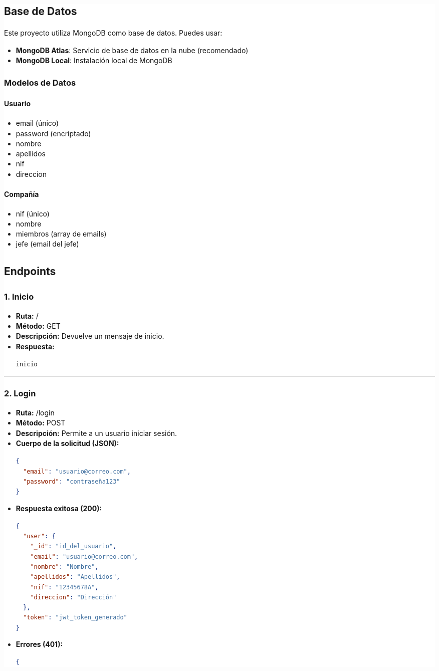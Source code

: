 ## Base de Datos

Este proyecto utiliza MongoDB como base de datos. Puedes usar:

- **MongoDB Atlas**: Servicio de base de datos en la nube (recomendado)
- **MongoDB Local**: Instalación local de MongoDB

### Modelos de Datos

#### Usuario
- email (único)
- password (encriptado)
- nombre
- apellidos
- nif
- direccion

#### Compañía
- nif (único)
- nombre
- miembros (array de emails)
- jefe (email del jefe)

## Endpoints

### **1. Inicio**
- **Ruta:** /
- **Método:** GET
- **Descripción:** Devuelve un mensaje de inicio.
- **Respuesta:**
  ```
  inicio
  ```

---

### **2. Login**
- **Ruta:** /login
- **Método:** POST
- **Descripción:** Permite a un usuario iniciar sesión.
- **Cuerpo de la solicitud (JSON):**
  ```json
  {
    "email": "usuario@correo.com",
    "password": "contraseña123"
  }
  ```
- **Respuesta exitosa (200):**
  ```json
  {
    "user": {
      "_id": "id_del_usuario",
      "email": "usuario@correo.com",
      "nombre": "Nombre",
      "apellidos": "Apellidos",
      "nif": "12345678A",
      "direccion": "Dirección"
    },
    "token": "jwt_token_generado"
  }
  ```
- **Errores (401):**
  ```json
  {
  ```